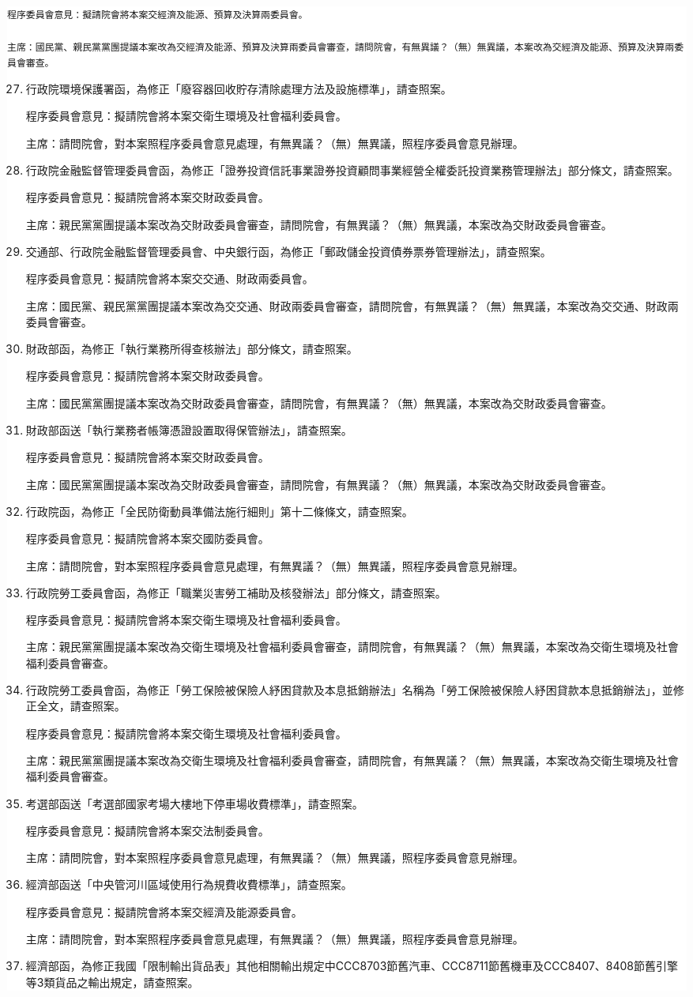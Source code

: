     程序委員會意見：擬請院會將本案交經濟及能源、預算及決算兩委員會。

    主席：國民黨、親民黨黨團提議本案改為交經濟及能源、預算及決算兩委員會審查，請問院會，有無異議？（無）無異議，本案改為交經濟及能源、預算及決算兩委員會審查。

27. 行政院環境保護署函，為修正「廢容器回收貯存清除處理方法及設施標準」，請查照案。

    程序委員會意見：擬請院會將本案交衛生環境及社會福利委員會。

    主席：請問院會，對本案照程序委員會意見處理，有無異議？（無）無異議，照程序委員會意見辦理。

28. 行政院金融監督管理委員會函，為修正「證券投資信託事業證券投資顧問事業經營全權委託投資業務管理辦法」部分條文，請查照案。

    程序委員會意見：擬請院會將本案交財政委員會。

    主席：親民黨黨團提議本案改為交財政委員會審查，請問院會，有無異議？（無）無異議，本案改為交財政委員會審查。

29. 交通部、行政院金融監督管理委員會、中央銀行函，為修正「郵政儲金投資債券票券管理辦法」，請查照案。

    程序委員會意見：擬請院會將本案交交通、財政兩委員會。

    主席：國民黨、親民黨黨團提議本案改為交交通、財政兩委員會審查，請問院會，有無異議？（無）無異議，本案改為交交通、財政兩委員會審查。

30. 財政部函，為修正「執行業務所得查核辦法」部分條文，請查照案。

    程序委員會意見：擬請院會將本案交財政委員會。

    主席：國民黨黨團提議本案改為交財政委員會審查，請問院會，有無異議？（無）無異議，本案改為交財政委員會審查。

31. 財政部函送「執行業務者帳簿憑證設置取得保管辦法」，請查照案。

    程序委員會意見：擬請院會將本案交財政委員會。

    主席：國民黨黨團提議本案改為交財政委員會審查，請問院會，有無異議？（無）無異議，本案改為交財政委員會審查。

32. 行政院函，為修正「全民防衛動員準備法施行細則」第十二條條文，請查照案。

    程序委員會意見：擬請院會將本案交國防委員會。

    主席：請問院會，對本案照程序委員會意見處理，有無異議？（無）無異議，照程序委員會意見辦理。

33. 行政院勞工委員會函，為修正「職業災害勞工補助及核發辦法」部分條文，請查照案。

    程序委員會意見：擬請院會將本案交衛生環境及社會福利委員會。

    主席：親民黨黨團提議本案改為交衛生環境及社會福利委員會審查，請問院會，有無異議？（無）無異議，本案改為交衛生環境及社會福利委員會審查。

34. 行政院勞工委員會函，為修正「勞工保險被保險人紓困貸款及本息抵銷辦法」名稱為「勞工保險被保險人紓困貸款本息抵銷辦法」，並修正全文，請查照案。

    程序委員會意見：擬請院會將本案交衛生環境及社會福利委員會。

    主席：親民黨黨團提議本案改為交衛生環境及社會福利委員會審查，請問院會，有無異議？（無）無異議，本案改為交衛生環境及社會福利委員會審查。

35. 考選部函送「考選部國家考場大樓地下停車場收費標準」，請查照案。

    程序委員會意見：擬請院會將本案交法制委員會。

    主席：請問院會，對本案照程序委員會意見處理，有無異議？（無）無異議，照程序委員會意見辦理。

36. 經濟部函送「中央管河川區域使用行為規費收費標準」，請查照案。

    程序委員會意見：擬請院會將本案交經濟及能源委員會。

    主席：請問院會，對本案照程序委員會意見處理，有無異議？（無）無異議，照程序委員會意見辦理。

37. 經濟部函，為修正我國「限制輸出貨品表」其他相關輸出規定中CCC8703節舊汽車、CCC8711節舊機車及CCC8407、8408節舊引擎等3類貨品之輸出規定，請查照案。

